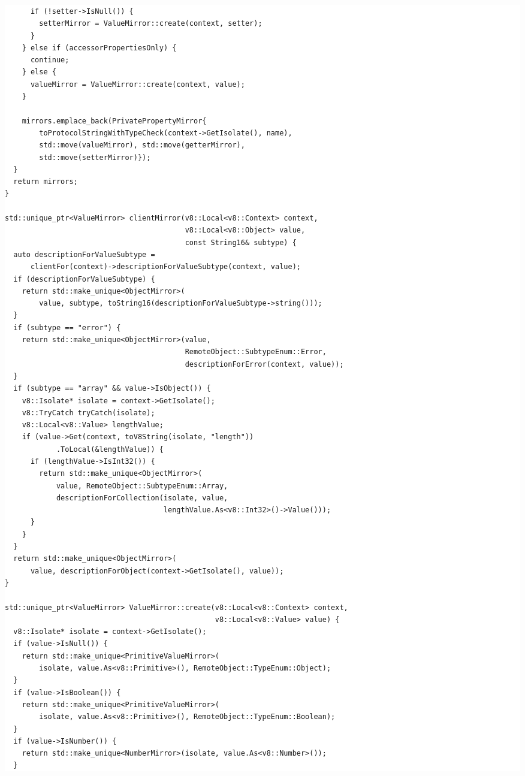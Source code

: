 ```
      if (!setter->IsNull()) {
        setterMirror = ValueMirror::create(context, setter);
      }
    } else if (accessorPropertiesOnly) {
      continue;
    } else {
      valueMirror = ValueMirror::create(context, value);
    }

    mirrors.emplace_back(PrivatePropertyMirror{
        toProtocolStringWithTypeCheck(context->GetIsolate(), name),
        std::move(valueMirror), std::move(getterMirror),
        std::move(setterMirror)});
  }
  return mirrors;
}

std::unique_ptr<ValueMirror> clientMirror(v8::Local<v8::Context> context,
                                          v8::Local<v8::Object> value,
                                          const String16& subtype) {
  auto descriptionForValueSubtype =
      clientFor(context)->descriptionForValueSubtype(context, value);
  if (descriptionForValueSubtype) {
    return std::make_unique<ObjectMirror>(
        value, subtype, toString16(descriptionForValueSubtype->string()));
  }
  if (subtype == "error") {
    return std::make_unique<ObjectMirror>(value,
                                          RemoteObject::SubtypeEnum::Error,
                                          descriptionForError(context, value));
  }
  if (subtype == "array" && value->IsObject()) {
    v8::Isolate* isolate = context->GetIsolate();
    v8::TryCatch tryCatch(isolate);
    v8::Local<v8::Value> lengthValue;
    if (value->Get(context, toV8String(isolate, "length"))
            .ToLocal(&lengthValue)) {
      if (lengthValue->IsInt32()) {
        return std::make_unique<ObjectMirror>(
            value, RemoteObject::SubtypeEnum::Array,
            descriptionForCollection(isolate, value,
                                     lengthValue.As<v8::Int32>()->Value()));
      }
    }
  }
  return std::make_unique<ObjectMirror>(
      value, descriptionForObject(context->GetIsolate(), value));
}

std::unique_ptr<ValueMirror> ValueMirror::create(v8::Local<v8::Context> context,
                                                 v8::Local<v8::Value> value) {
  v8::Isolate* isolate = context->GetIsolate();
  if (value->IsNull()) {
    return std::make_unique<PrimitiveValueMirror>(
        isolate, value.As<v8::Primitive>(), RemoteObject::TypeEnum::Object);
  }
  if (value->IsBoolean()) {
    return std::make_unique<PrimitiveValueMirror>(
        isolate, value.As<v8::Primitive>(), RemoteObject::TypeEnum::Boolean);
  }
  if (value->IsNumber()) {
    return std::make_unique<NumberMirror>(isolate, value.As<v8::Number>());
  }
```